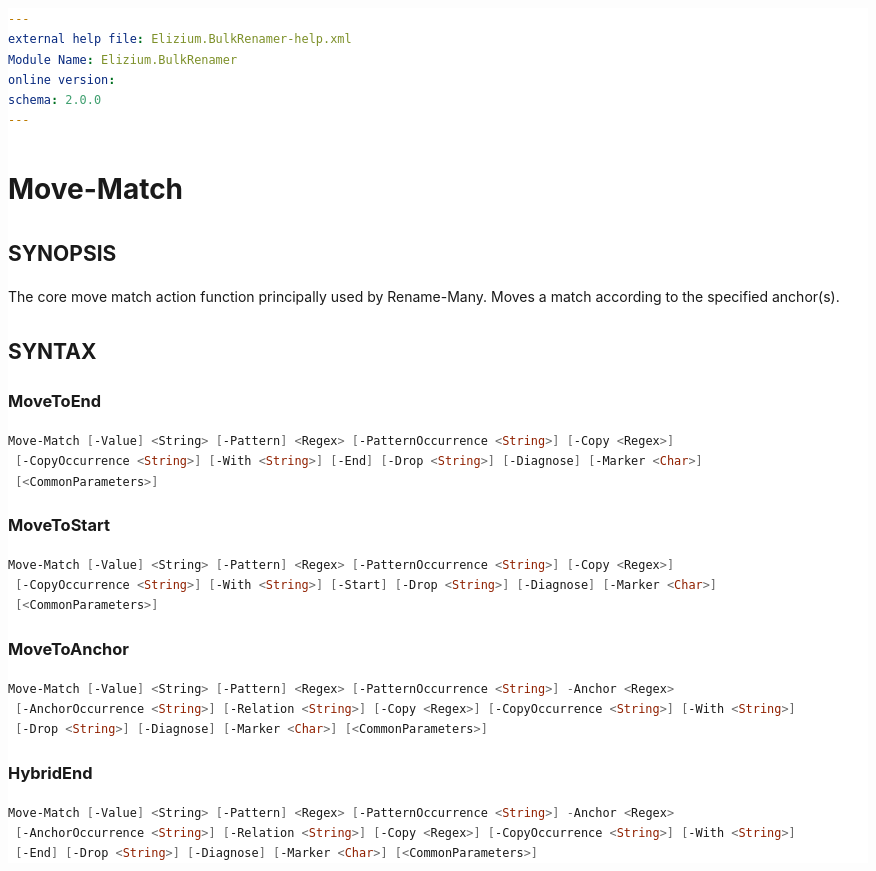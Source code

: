 ```yaml
---
external help file: Elizium.BulkRenamer-help.xml
Module Name: Elizium.BulkRenamer
online version:
schema: 2.0.0
---
```


# Move-Match

## SYNOPSIS

The core move match action function principally used by Rename-Many. Moves a
match according to the specified anchor(s).

## SYNTAX

### MoveToEnd

```powershell
Move-Match [-Value] <String> [-Pattern] <Regex> [-PatternOccurrence <String>] [-Copy <Regex>]
 [-CopyOccurrence <String>] [-With <String>] [-End] [-Drop <String>] [-Diagnose] [-Marker <Char>]
 [<CommonParameters>]
```

### MoveToStart

```powershell
Move-Match [-Value] <String> [-Pattern] <Regex> [-PatternOccurrence <String>] [-Copy <Regex>]
 [-CopyOccurrence <String>] [-With <String>] [-Start] [-Drop <String>] [-Diagnose] [-Marker <Char>]
 [<CommonParameters>]
```

### MoveToAnchor

```powershell
Move-Match [-Value] <String> [-Pattern] <Regex> [-PatternOccurrence <String>] -Anchor <Regex>
 [-AnchorOccurrence <String>] [-Relation <String>] [-Copy <Regex>] [-CopyOccurrence <String>] [-With <String>]
 [-Drop <String>] [-Diagnose] [-Marker <Char>] [<CommonParameters>]
```

### HybridEnd

```powershell
Move-Match [-Value] <String> [-Pattern] <Regex> [-PatternOccurrence <String>] -Anchor <Regex>
 [-AnchorOccurrence <String>] [-Relation <String>] [-Copy <Regex>] [-CopyOccurrence <String>] [-With <String>]
 [-End] [-Drop <String>] [-Diagnose] [-Marker <Char>] [<CommonParameters>]
```

